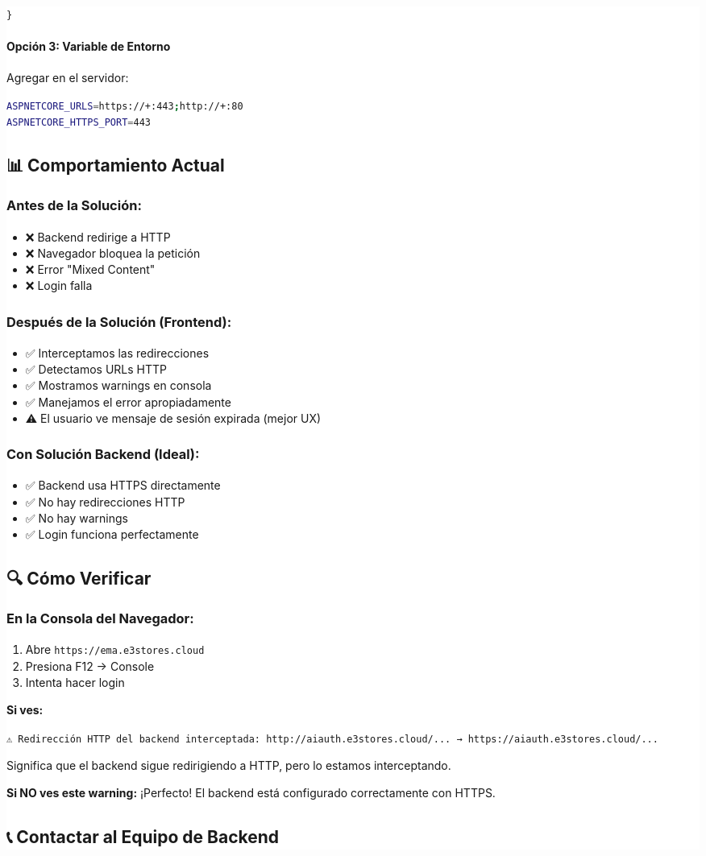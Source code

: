 ```nginx
}
```

#### Opción 3: Variable de Entorno

Agregar en el servidor:
```bash
ASPNETCORE_URLS=https://+:443;http://+:80
ASPNETCORE_HTTPS_PORT=443
```

## 📊 Comportamiento Actual

### Antes de la Solución:
- ❌ Backend redirige a HTTP
- ❌ Navegador bloquea la petición
- ❌ Error "Mixed Content"
- ❌ Login falla

### Después de la Solución (Frontend):
- ✅ Interceptamos las redirecciones
- ✅ Detectamos URLs HTTP
- ✅ Mostramos warnings en consola
- ✅ Manejamos el error apropiadamente
- ⚠️ El usuario ve mensaje de sesión expirada (mejor UX)

### Con Solución Backend (Ideal):
- ✅ Backend usa HTTPS directamente
- ✅ No hay redirecciones HTTP
- ✅ No hay warnings
- ✅ Login funciona perfectamente

## 🔍 Cómo Verificar

### En la Consola del Navegador:

1. Abre `https://ema.e3stores.cloud`
2. Presiona F12 → Console
3. Intenta hacer login

**Si ves:**
```
⚠️ Redirección HTTP del backend interceptada: http://aiauth.e3stores.cloud/... → https://aiauth.e3stores.cloud/...
```
Significa que el backend sigue redirigiendo a HTTP, pero lo estamos interceptando.

**Si NO ves este warning:**
¡Perfecto! El backend está configurado correctamente con HTTPS.

## 📞 Contactar al Equipo de Backend
